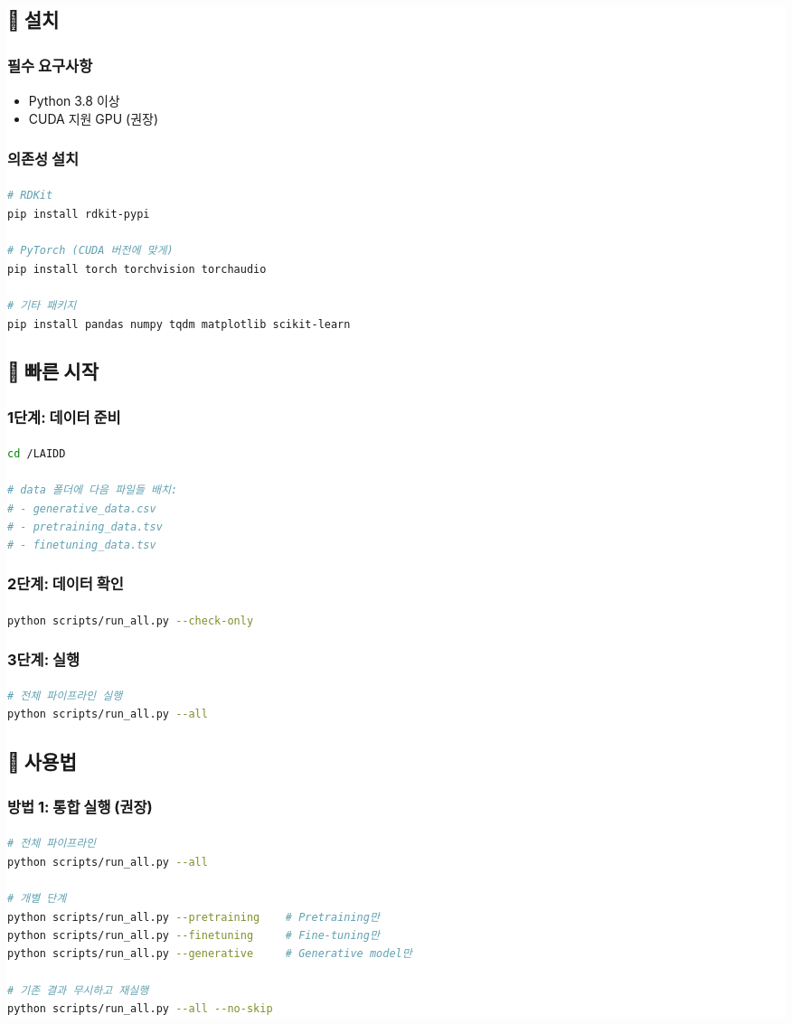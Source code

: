 ## 🔧 설치

### 필수 요구사항

- Python 3.8 이상
- CUDA 지원 GPU (권장)

### 의존성 설치

```bash
# RDKit
pip install rdkit-pypi

# PyTorch (CUDA 버전에 맞게)
pip install torch torchvision torchaudio

# 기타 패키지
pip install pandas numpy tqdm matplotlib scikit-learn
```

## 🚀 빠른 시작

### 1단계: 데이터 준비

```bash
cd /LAIDD

# data 폴더에 다음 파일들 배치:
# - generative_data.csv
# - pretraining_data.tsv
# - finetuning_data.tsv
```

### 2단계: 데이터 확인

```bash
python scripts/run_all.py --check-only
```

### 3단계: 실행

```bash
# 전체 파이프라인 실행
python scripts/run_all.py --all
```

## 📖 사용법

### 방법 1: 통합 실행 (권장)

```bash
# 전체 파이프라인
python scripts/run_all.py --all

# 개별 단계
python scripts/run_all.py --pretraining    # Pretraining만
python scripts/run_all.py --finetuning     # Fine-tuning만
python scripts/run_all.py --generative     # Generative model만

# 기존 결과 무시하고 재실행
python scripts/run_all.py --all --no-skip
```
